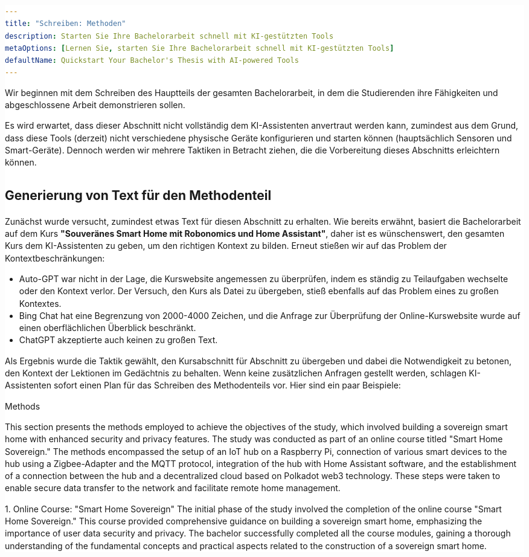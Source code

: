 ```yaml
---
title: "Schreiben: Methoden"
description: Starten Sie Ihre Bachelorarbeit schnell mit KI-gestützten Tools
metaOptions: [Lernen Sie, starten Sie Ihre Bachelorarbeit schnell mit KI-gestützten Tools]
defaultName: Quickstart Your Bachelor's Thesis with AI-powered Tools
---
```


<RoboAcademyText fWeight="500">
Wir beginnen mit dem Schreiben des Hauptteils der gesamten Bachelorarbeit, in dem die Studierenden ihre Fähigkeiten und abgeschlossene Arbeit demonstrieren sollen.
</RoboAcademyText>

Es wird erwartet, dass dieser Abschnitt nicht vollständig dem KI-Assistenten anvertraut werden kann, zumindest aus dem Grund, dass diese Tools (derzeit) nicht verschiedene physische Geräte konfigurieren und starten können (hauptsächlich Sensoren und Smart-Geräte). Dennoch werden wir mehrere Taktiken in Betracht ziehen, die die Vorbereitung dieses Abschnitts erleichtern können.

## Generierung von Text für den Methodenteil

Zunächst wurde versucht, zumindest etwas Text für diesen Abschnitt zu erhalten. Wie bereits erwähnt, basiert die Bachelorarbeit auf dem Kurs **"Souveränes Smart Home mit Robonomics und Home Assistant"**, daher ist es wünschenswert, den gesamten Kurs dem KI-Assistenten zu geben, um den richtigen Kontext zu bilden. Erneut stießen wir auf das Problem der Kontextbeschränkungen:

- Auto-GPT war nicht in der Lage, die Kurswebsite angemessen zu überprüfen, indem es ständig zu Teilaufgaben wechselte oder den Kontext verlor. Der Versuch, den Kurs als Datei zu übergeben, stieß ebenfalls auf das Problem eines zu großen Kontextes.
- Bing Chat hat eine Begrenzung von 2000-4000 Zeichen, und die Anfrage zur Überprüfung der Online-Kurswebsite wurde auf einen oberflächlichen Überblick beschränkt.
- ChatGPT akzeptierte auch keinen zu großen Text.

Als Ergebnis wurde die Taktik gewählt, den Kursabschnitt für Abschnitt zu übergeben und dabei die Notwendigkeit zu betonen, den Kontext der Lektionen im Gedächtnis zu behalten. Wenn keine zusätzlichen Anfragen gestellt werden, schlagen KI-Assistenten sofort einen Plan für das Schreiben des Methodenteils vor. Hier sind ein paar Beispiele:

<RoboAcademyDialog>

Methods

This section presents the methods employed to achieve the objectives of the study, which involved building a sovereign smart home with enhanced security and privacy features. The study was conducted as part of an online course titled "Smart Home Sovereign." The methods encompassed the setup of an IoT hub on a Raspberry Pi, connection of various smart devices to the hub using a Zigbee-Adapter and the MQTT protocol, integration of the hub with Home Assistant software, and the establishment of a connection between the hub and a decentralized cloud based on Polkadot web3 technology. These steps were taken to enable secure data transfer to the network and facilitate remote home management.

1\. Online Course: "Smart Home Sovereign"
The initial phase of the study involved the completion of the online course "Smart Home Sovereign." This course provided comprehensive guidance on building a sovereign smart home, emphasizing the importance of user data security and privacy. The bachelor successfully completed all the course modules, gaining a thorough understanding of the fundamental concepts and practical aspects related to the construction of a sovereign smart home.
